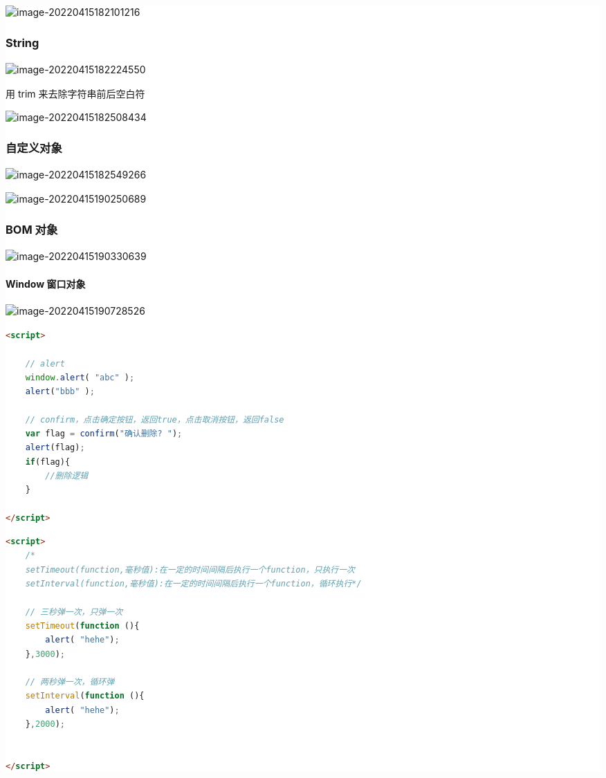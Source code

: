 ![image-20220415182101216](https://note-img54.oss-cn-hongkong.aliyuncs.com/note/Javaweb/Javaweb.assets/image-20220415182101216.png)

### String

![image-20220415182224550](https://note-img54.oss-cn-hongkong.aliyuncs.com/note/Javaweb/Javaweb.assets/image-20220415182224550.png)

用 trim 来去除字符串前后空白符

![image-20220415182508434](https://note-img54.oss-cn-hongkong.aliyuncs.com/note/Javaweb/Javaweb.assets/image-20220415182508434.png)

### 自定义对象

![image-20220415182549266](https://note-img54.oss-cn-hongkong.aliyuncs.com/note/Javaweb/Javaweb.assets/image-20220415182549266.png)

![image-20220415190250689](https://note-img54.oss-cn-hongkong.aliyuncs.com/note/Javaweb/Javaweb.assets/image-20220415190250689.png)

### BOM 对象

![image-20220415190330639](https://note-img54.oss-cn-hongkong.aliyuncs.com/note/Javaweb/Javaweb.assets/image-20220415190330639.png)

#### Window 窗口对象

![image-20220415190728526](https://note-img54.oss-cn-hongkong.aliyuncs.com/note/Javaweb/Javaweb.assets/image-20220415190728526.png)

```html
<script>

    // alert
    window.alert( "abc" );
    alert("bbb" );

    // confirm，点击确定按钮，返回true，点击取消按钮，返回false
    var flag = confirm("确认删除? ");
    alert(flag);
    if(flag){
        //删除逻辑
    }

</script>
```

```html
<script>
	/*
    setTimeout(function,毫秒值):在一定的时间间隔后执行一个function，只执行一次
    setInterval(function,毫秒值):在一定的时间间隔后执行一个function，循环执行*/

    // 三秒弹一次，只弹一次
    setTimeout(function (){
        alert( "hehe");
    },3000);

    // 两秒弹一次，循环弹
    setInterval(function (){
        alert( "hehe");
    },2000);


</script>
```
